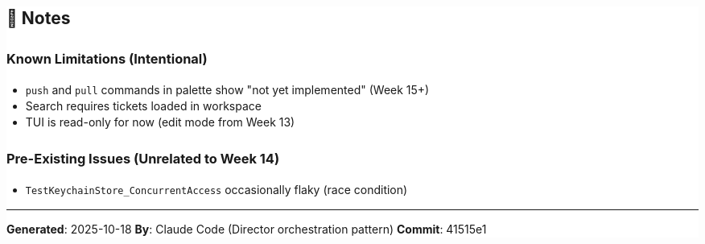 ## 📝 Notes

### Known Limitations (Intentional)
- `push` and `pull` commands in palette show "not yet implemented" (Week 15+)
- Search requires tickets loaded in workspace
- TUI is read-only for now (edit mode from Week 13)

### Pre-Existing Issues (Unrelated to Week 14)
- `TestKeychainStore_ConcurrentAccess` occasionally flaky (race condition)

---

**Generated**: 2025-10-18
**By**: Claude Code (Director orchestration pattern)
**Commit**: 41515e1
